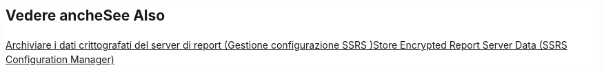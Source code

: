 ## <a name="see-also"></a><span data-ttu-id="f3b04-156">Vedere anche</span><span class="sxs-lookup"><span data-stu-id="f3b04-156">See Also</span></span>  
 [<span data-ttu-id="f3b04-157">Archiviare i dati crittografati del server di report &#40;Gestione configurazione SSRS &#41;</span><span class="sxs-lookup"><span data-stu-id="f3b04-157">Store Encrypted Report Server Data &#40;SSRS Configuration Manager&#41;</span></span>](ssrs-encryption-keys-store-encrypted-report-server-data.md)  
  
  
